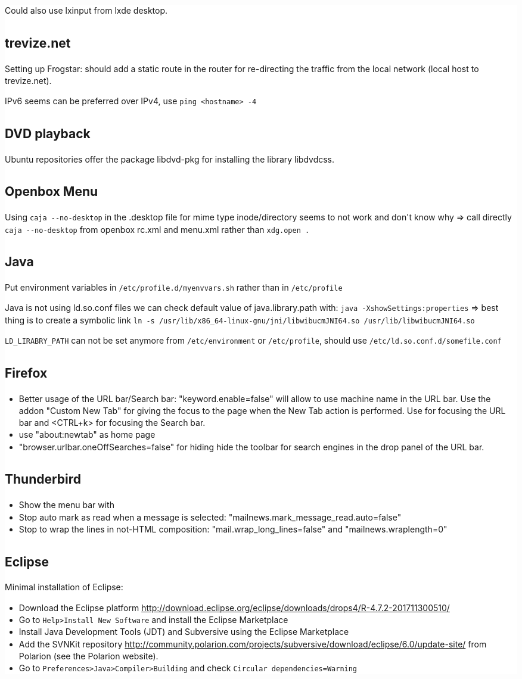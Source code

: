 Could also use lxinput from lxde desktop.

## trevize.net
Setting up Frogstar: should add a static route in the router for re-directing the traffic from the local network (local host to trevize.net).

IPv6 seems can be preferred over IPv4, use `ping <hostname> -4`

## DVD playback
Ubuntu repositories offer the package libdvd-pkg for installing the library libdvdcss.

## Openbox Menu
Using `caja --no-desktop` in the .desktop file for mime type inode/directory seems to not work and don't know why => call directly `caja --no-desktop` from openbox rc.xml and menu.xml rather than `xdg.open .`

## Java
Put environment variables in `/etc/profile.d/myenvvars.sh` rather than in `/etc/profile`

Java is not using ld.so.conf files we can check default value of java.library.path with: `java -XshowSettings:properties` => best thing is to create a symbolic link `ln -s /usr/lib/x86_64-linux-gnu/jni/libwibucmJNI64.so /usr/lib/libwibucmJNI64.so`

`LD_LIRABRY_PATH` can not be set anymore from `/etc/environment` or `/etc/profile`, should use `/etc/ld.so.conf.d/somefile.conf`

## Firefox
- Better usage of the URL bar/Search bar: "keyword.enable=false" will allow to use machine name in the URL bar. Use the addon "Custom New Tab" for giving the focus to the page when the New Tab action is performed. Use <F6> for focusing the URL bar and <CTRL+k> for focusing the Search bar.
- use "about:newtab" as home page
- "browser.urlbar.oneOffSearches=false" for hiding hide the toolbar for search engines in the drop panel of the URL bar.

## Thunderbird
- Show the menu bar with <F10>
- Stop auto mark as read when a message is selected: "mailnews.mark_message_read.auto=false"
- Stop to wrap the lines in not-HTML composition: "mail.wrap_long_lines=false" and "mailnews.wraplength=0"

## Eclipse
Minimal installation of Eclipse:
- Download the Eclipse platform <http://download.eclipse.org/eclipse/downloads/drops4/R-4.7.2-201711300510/>
- Go to `Help>Install New Software` and install the Eclipse Marketplace
- Install Java Development Tools (JDT) and Subversive using the Eclipse Marketplace
- Add the SVNKit repository <http://community.polarion.com/projects/subversive/download/eclipse/6.0/update-site/> from Polarion (see the Polarion website).
- Go to `Preferences>Java>Compiler>Building` and check `Circular dependencies=Warning`
